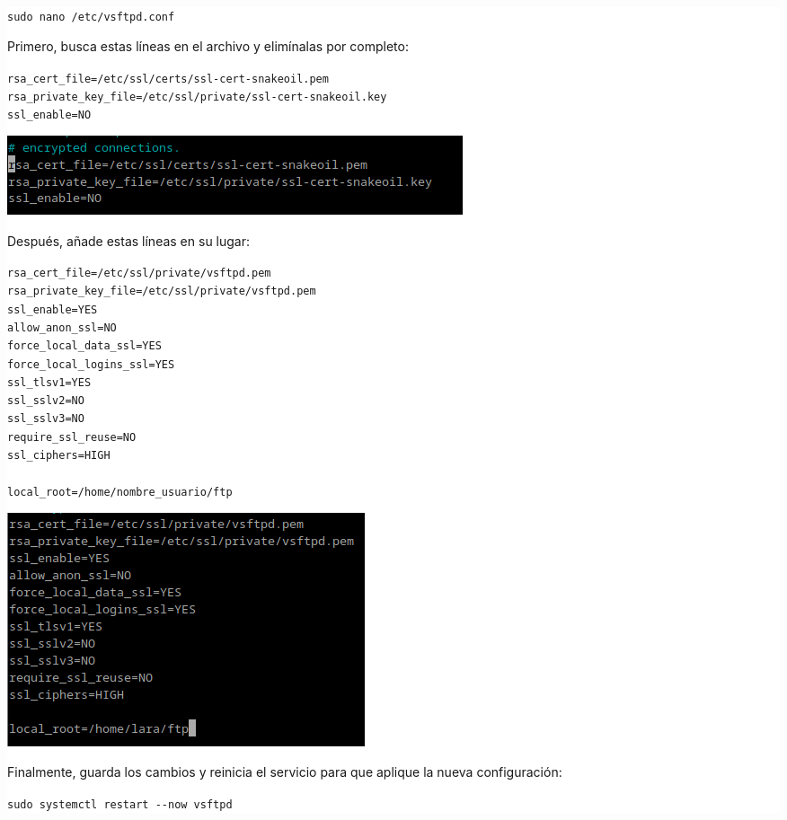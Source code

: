 ```
sudo nano /etc/vsftpd.conf
```

Primero, busca estas líneas en el archivo y elimínalas por completo:

```
rsa_cert_file=/etc/ssl/certs/ssl-cert-snakeoil.pem
rsa_private_key_file=/etc/ssl/private/ssl-cert-snakeoil.key
ssl_enable=NO
```

![Foto 19](./imagenes/s19.png)

Después, añade estas líneas en su lugar:

```
rsa_cert_file=/etc/ssl/private/vsftpd.pem
rsa_private_key_file=/etc/ssl/private/vsftpd.pem
ssl_enable=YES
allow_anon_ssl=NO
force_local_data_ssl=YES
force_local_logins_ssl=YES
ssl_tlsv1=YES
ssl_sslv2=NO
ssl_sslv3=NO
require_ssl_reuse=NO
ssl_ciphers=HIGH

local_root=/home/nombre_usuario/ftp
```

![Foto 20](./imagenes/s20.png)

Finalmente, guarda los cambios y reinicia el servicio para que aplique la nueva configuración:

```
sudo systemctl restart --now vsftpd
```
